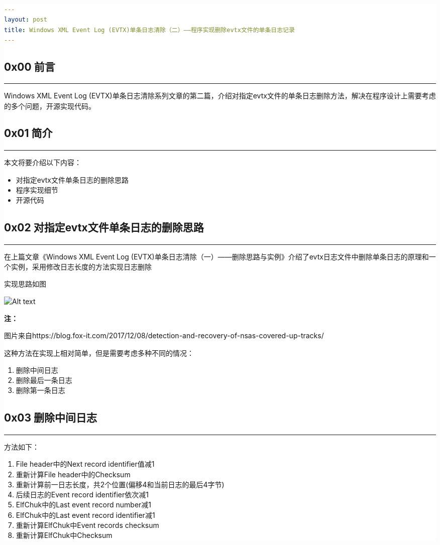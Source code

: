 ```yaml
---
layout: post
title: Windows XML Event Log (EVTX)单条日志清除（二）——程序实现删除evtx文件的单条日志记录
---
```


## 0x00 前言
---

Windows XML Event Log (EVTX)单条日志清除系列文章的第二篇，介绍对指定evtx文件的单条日志删除方法，解决在程序设计上需要考虑的多个问题，开源实现代码。

## 0x01 简介
---

本文将要介绍以下内容：

- 对指定evtx文件单条日志的删除思路
- 程序实现细节
- 开源代码

## 0x02 对指定evtx文件单条日志的删除思路
---

在上篇文章《Windows XML Event Log (EVTX)单条日志清除（一）——删除思路与实例》介绍了evtx日志文件中删除单条日志的原理和一个实例，采用修改日志长度的方法实现日志删除

实现思路如图

![Alt text](https://raw.githubusercontent.com/3gstudent/BlogPic/master/2018-6-2/2-1.png)

**注：**

图片来自https://blog.fox-it.com/2017/12/08/detection-and-recovery-of-nsas-covered-up-tracks/

这种方法在实现上相对简单，但是需要考虑多种不同的情况：

1. 删除中间日志
2. 删除最后一条日志
3. 删除第一条日志

## 0x03 删除中间日志
---

方法如下：

1. File header中的Next record identifier值减1
2. 重新计算File header中的Checksum
3. 重新计算前一日志长度，共2个位置(偏移4和当前日志的最后4字节)
4. 后续日志的Event record identifier依次减1
5. ElfChuk中的Last event record number减1
6. ElfChuk中的Last event record identifier减1
7. 重新计算ElfChuk中Event records checksum
8. 重新计算ElfChuk中Checksum
